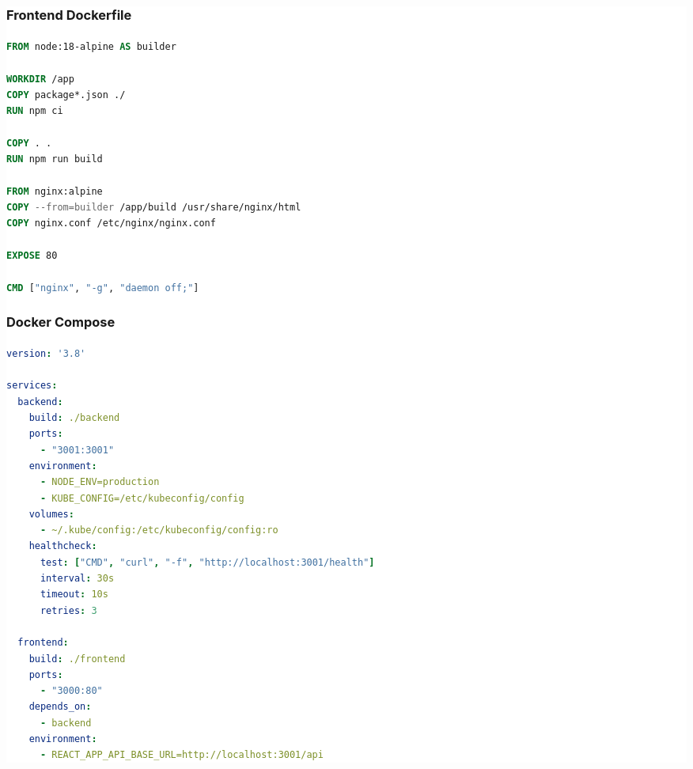 ### Frontend Dockerfile

```dockerfile
FROM node:18-alpine AS builder

WORKDIR /app
COPY package*.json ./
RUN npm ci

COPY . .
RUN npm run build

FROM nginx:alpine
COPY --from=builder /app/build /usr/share/nginx/html
COPY nginx.conf /etc/nginx/nginx.conf

EXPOSE 80

CMD ["nginx", "-g", "daemon off;"]
```

### Docker Compose

```yaml
version: '3.8'

services:
  backend:
    build: ./backend
    ports:
      - "3001:3001"
    environment:
      - NODE_ENV=production
      - KUBE_CONFIG=/etc/kubeconfig/config
    volumes:
      - ~/.kube/config:/etc/kubeconfig/config:ro
    healthcheck:
      test: ["CMD", "curl", "-f", "http://localhost:3001/health"]
      interval: 30s
      timeout: 10s
      retries: 3

  frontend:
    build: ./frontend
    ports:
      - "3000:80"
    depends_on:
      - backend
    environment:
      - REACT_APP_API_BASE_URL=http://localhost:3001/api
```
